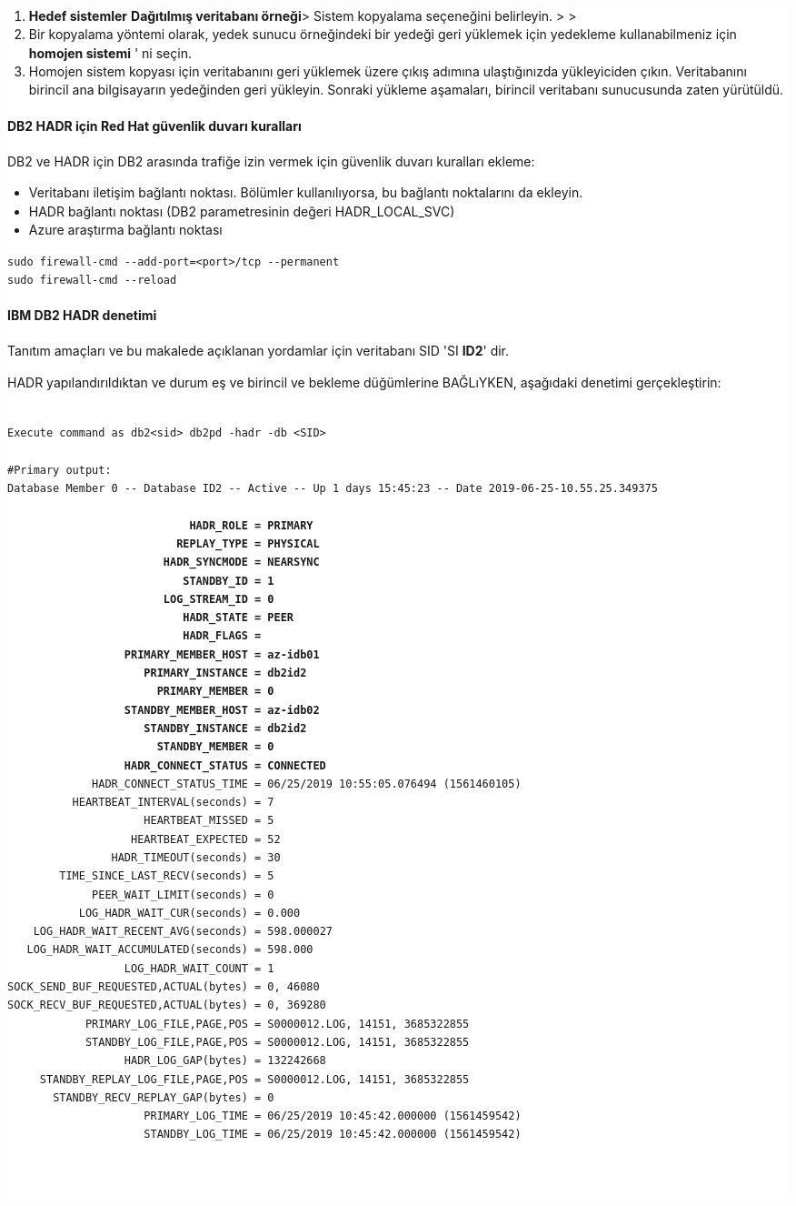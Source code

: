1. **Hedef sistemler** **Dağıtılmış veritabanı örneği**> Sistem kopyalama seçeneğini belirleyin. >  > 
1. Bir kopyalama yöntemi olarak, yedek sunucu örneğindeki bir yedeği geri yüklemek için yedekleme kullanabilmeniz için **homojen sistemi** ' ni seçin.
1. Homojen sistem kopyası için veritabanını geri yüklemek üzere çıkış adımına ulaştığınızda yükleyiciden çıkın. Veritabanını birincil ana bilgisayarın yedeğinden geri yükleyin. Sonraki yükleme aşamaları, birincil veritabanı sunucusunda zaten yürütüldü.

#### <a name="red-hat-firewall-rules-for-db2-hadr"></a>DB2 HADR için Red Hat güvenlik duvarı kuralları
DB2 ve HADR için DB2 arasında trafiğe izin vermek için güvenlik duvarı kuralları ekleme:
+ Veritabanı iletişim bağlantı noktası. Bölümler kullanılıyorsa, bu bağlantı noktalarını da ekleyin.
+ HADR bağlantı noktası (DB2 parametresinin değeri HADR_LOCAL_SVC)
+ Azure araştırma bağlantı noktası
<pre><code>sudo firewall-cmd --add-port=&lt;port&gt;/tcp --permanent
sudo firewall-cmd --reload</code></pre>

#### <a name="ibm-db2-hadr-check"></a>IBM DB2 HADR denetimi
Tanıtım amaçları ve bu makalede açıklanan yordamlar için veritabanı SID 'SI **ID2**' dir.

HADR yapılandırıldıktan ve durum eş ve birincil ve bekleme düğümlerine BAĞLıYKEN, aşağıdaki denetimi gerçekleştirin:

<pre><code>
Execute command as db2&lt;sid&gt; db2pd -hadr -db &lt;SID&gt;

#Primary output:
Database Member 0 -- Database ID2 -- Active -- Up 1 days 15:45:23 -- Date 2019-06-25-10.55.25.349375

                            <b>HADR_ROLE = PRIMARY
                          REPLAY_TYPE = PHYSICAL
                        HADR_SYNCMODE = NEARSYNC
                           STANDBY_ID = 1
                        LOG_STREAM_ID = 0
                           HADR_STATE = PEER
                           HADR_FLAGS =
                  PRIMARY_MEMBER_HOST = az-idb01
                     PRIMARY_INSTANCE = db2id2
                       PRIMARY_MEMBER = 0
                  STANDBY_MEMBER_HOST = az-idb02
                     STANDBY_INSTANCE = db2id2
                       STANDBY_MEMBER = 0
                  HADR_CONNECT_STATUS = CONNECTED</b>
             HADR_CONNECT_STATUS_TIME = 06/25/2019 10:55:05.076494 (1561460105)
          HEARTBEAT_INTERVAL(seconds) = 7
                     HEARTBEAT_MISSED = 5
                   HEARTBEAT_EXPECTED = 52
                HADR_TIMEOUT(seconds) = 30
        TIME_SINCE_LAST_RECV(seconds) = 5
             PEER_WAIT_LIMIT(seconds) = 0
           LOG_HADR_WAIT_CUR(seconds) = 0.000
    LOG_HADR_WAIT_RECENT_AVG(seconds) = 598.000027
   LOG_HADR_WAIT_ACCUMULATED(seconds) = 598.000
                  LOG_HADR_WAIT_COUNT = 1
SOCK_SEND_BUF_REQUESTED,ACTUAL(bytes) = 0, 46080
SOCK_RECV_BUF_REQUESTED,ACTUAL(bytes) = 0, 369280
            PRIMARY_LOG_FILE,PAGE,POS = S0000012.LOG, 14151, 3685322855
            STANDBY_LOG_FILE,PAGE,POS = S0000012.LOG, 14151, 3685322855
                  HADR_LOG_GAP(bytes) = 132242668
     STANDBY_REPLAY_LOG_FILE,PAGE,POS = S0000012.LOG, 14151, 3685322855
       STANDBY_RECV_REPLAY_GAP(bytes) = 0
                     PRIMARY_LOG_TIME = 06/25/2019 10:45:42.000000 (1561459542)
                     STANDBY_LOG_TIME = 06/25/2019 10:45:42.000000 (1561459542)